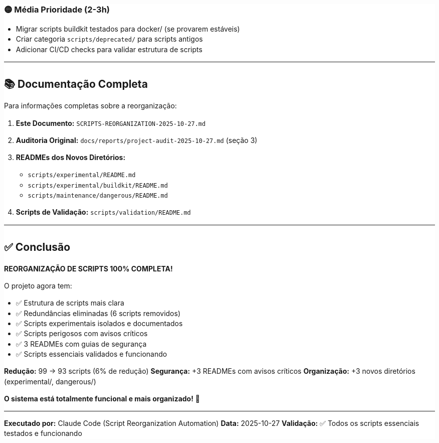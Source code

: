 ### 🟡 Média Prioridade (2-3h)
- Migrar scripts buildkit testados para docker/ (se provarem estáveis)
- Criar categoria `scripts/deprecated/` para scripts antigos
- Adicionar CI/CD checks para validar estrutura de scripts

---

## 📚 Documentação Completa

Para informações completas sobre a reorganização:

1. **Este Documento:**
   `SCRIPTS-REORGANIZATION-2025-10-27.md`

2. **Auditoria Original:**
   `docs/reports/project-audit-2025-10-27.md` (seção 3)

3. **READMEs dos Novos Diretórios:**
   - `scripts/experimental/README.md`
   - `scripts/experimental/buildkit/README.md`
   - `scripts/maintenance/dangerous/README.md`

4. **Scripts de Validação:**
   `scripts/validation/README.md`

---

## ✅ Conclusão

**REORGANIZAÇÃO DE SCRIPTS 100% COMPLETA!**

O projeto agora tem:
- ✅ Estrutura de scripts mais clara
- ✅ Redundâncias eliminadas (6 scripts removidos)
- ✅ Scripts experimentais isolados e documentados
- ✅ Scripts perigosos com avisos críticos
- ✅ 3 READMEs com guias de segurança
- ✅ Scripts essenciais validados e funcionando

**Redução:** 99 → 93 scripts (6% de redução)
**Segurança:** +3 READMEs com avisos críticos
**Organização:** +3 novos diretórios (experimental/, dangerous/)

**O sistema está totalmente funcional e mais organizado!** 🚀

---

**Executado por:** Claude Code (Script Reorganization Automation)
**Data:** 2025-10-27
**Validação:** ✅ Todos os scripts essenciais testados e funcionando
